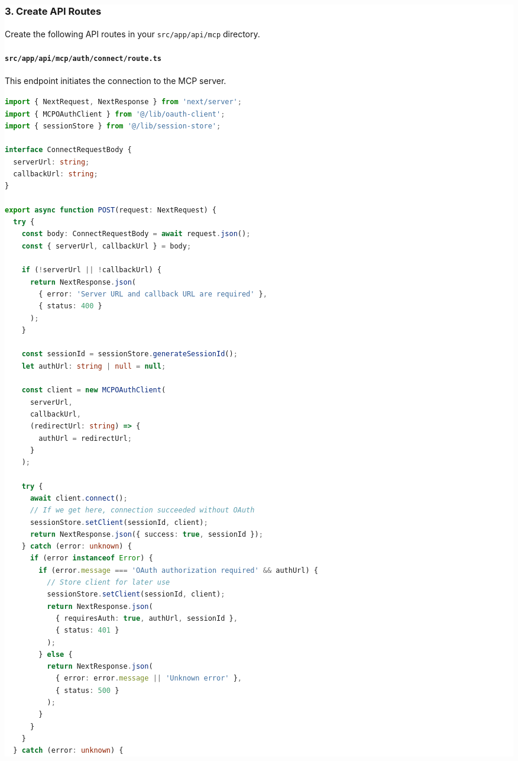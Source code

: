 ### 3. Create API Routes

Create the following API routes in your `src/app/api/mcp` directory.

#### `src/app/api/mcp/auth/connect/route.ts`

This endpoint initiates the connection to the MCP server.

```typescript
import { NextRequest, NextResponse } from 'next/server';
import { MCPOAuthClient } from '@/lib/oauth-client';
import { sessionStore } from '@/lib/session-store';

interface ConnectRequestBody {
  serverUrl: string;
  callbackUrl: string;
}

export async function POST(request: NextRequest) {
  try {
    const body: ConnectRequestBody = await request.json();
    const { serverUrl, callbackUrl } = body;

    if (!serverUrl || !callbackUrl) {
      return NextResponse.json(
        { error: 'Server URL and callback URL are required' },
        { status: 400 }
      );
    }

    const sessionId = sessionStore.generateSessionId();
    let authUrl: string | null = null;

    const client = new MCPOAuthClient(
      serverUrl,
      callbackUrl,
      (redirectUrl: string) => {
        authUrl = redirectUrl;
      }
    );

    try {
      await client.connect();
      // If we get here, connection succeeded without OAuth
      sessionStore.setClient(sessionId, client);
      return NextResponse.json({ success: true, sessionId });
    } catch (error: unknown) {
      if (error instanceof Error) {
        if (error.message === 'OAuth authorization required' && authUrl) {
          // Store client for later use
          sessionStore.setClient(sessionId, client);
          return NextResponse.json(
            { requiresAuth: true, authUrl, sessionId },
            { status: 401 }
          );
        } else {
          return NextResponse.json(
            { error: error.message || 'Unknown error' },
            { status: 500 }
          );
        }
      }
    }
  } catch (error: unknown) {
```